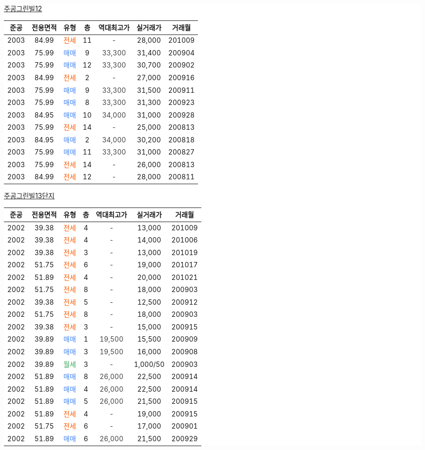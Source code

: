 [주공그린빌12](https://search.naver.com/search.naver?query=%EA%B2%BD%EA%B8%B0%EB%8F%84+%EC%95%88%EC%82%B0%EC%8B%9C+%EB%8B%A8%EC%9B%90%EA%B5%AC+%EC%B4%88%EC%A7%80%EB%8F%99+%EC%A3%BC%EA%B3%B5%EA%B7%B8%EB%A6%B0%EB%B9%8C12)

|준공|전용면적|유형|층|역대최고가|실거래가|거래월|
|:---:|:---:|:---:|:---:|:---:|:---:|:---:|
|2003|84.99|<span style="color:#ff5a00">전세</span>|11|<span style="color:#444444">-</span>|28,000|201009|
|2003|75.99|<span style="color:#4285f3">매매</span>|9|<span style="color:#444444">33,300</span>|31,400|200904|
|2003|75.99|<span style="color:#4285f3">매매</span>|12|<span style="color:#444444">33,300</span>|30,700|200902|
|2003|84.99|<span style="color:#ff5a00">전세</span>|2|<span style="color:#444444">-</span>|27,000|200916|
|2003|75.99|<span style="color:#4285f3">매매</span>|9|<span style="color:#444444">33,300</span>|31,500|200911|
|2003|75.99|<span style="color:#4285f3">매매</span>|8|<span style="color:#444444">33,300</span>|31,300|200923|
|2003|84.95|<span style="color:#4285f3">매매</span>|10|<span style="color:#444444">34,000</span>|31,000|200928|
|2003|75.99|<span style="color:#ff5a00">전세</span>|14|<span style="color:#444444">-</span>|25,000|200813|
|2003|84.95|<span style="color:#4285f3">매매</span>|2|<span style="color:#444444">34,000</span>|30,200|200818|
|2003|75.99|<span style="color:#4285f3">매매</span>|11|<span style="color:#444444">33,300</span>|31,000|200827|
|2003|75.99|<span style="color:#ff5a00">전세</span>|14|<span style="color:#444444">-</span>|26,000|200813|
|2003|84.99|<span style="color:#ff5a00">전세</span>|12|<span style="color:#444444">-</span>|28,000|200811|

[주공그린빌13단지](https://search.naver.com/search.naver?query=%EA%B2%BD%EA%B8%B0%EB%8F%84+%EC%95%88%EC%82%B0%EC%8B%9C+%EB%8B%A8%EC%9B%90%EA%B5%AC+%EC%B4%88%EC%A7%80%EB%8F%99+%EC%A3%BC%EA%B3%B5%EA%B7%B8%EB%A6%B0%EB%B9%8C13%EB%8B%A8%EC%A7%80)

|준공|전용면적|유형|층|역대최고가|실거래가|거래월|
|:---:|:---:|:---:|:---:|:---:|:---:|:---:|
|2002|39.38|<span style="color:#ff5a00">전세</span>|4|<span style="color:#444444">-</span>|13,000|201009|
|2002|39.38|<span style="color:#ff5a00">전세</span>|4|<span style="color:#444444">-</span>|14,000|201006|
|2002|39.38|<span style="color:#ff5a00">전세</span>|3|<span style="color:#444444">-</span>|13,000|201019|
|2002|51.75|<span style="color:#ff5a00">전세</span>|6|<span style="color:#444444">-</span>|19,000|201017|
|2002|51.89|<span style="color:#ff5a00">전세</span>|4|<span style="color:#444444">-</span>|20,000|201021|
|2002|51.75|<span style="color:#ff5a00">전세</span>|8|<span style="color:#444444">-</span>|18,000|200903|
|2002|39.38|<span style="color:#ff5a00">전세</span>|5|<span style="color:#444444">-</span>|12,500|200912|
|2002|51.75|<span style="color:#ff5a00">전세</span>|8|<span style="color:#444444">-</span>|18,000|200903|
|2002|39.38|<span style="color:#ff5a00">전세</span>|3|<span style="color:#444444">-</span>|15,000|200915|
|2002|39.89|<span style="color:#4285f3">매매</span>|1|<span style="color:#444444">19,500</span>|15,500|200909|
|2002|39.89|<span style="color:#4285f3">매매</span>|3|<span style="color:#444444">19,500</span>|16,000|200908|
|2002|39.89|<span style="color:#34a853">월세</span>|3|<span style="color:#444444">-</span>|1,000/50|200903|
|2002|51.89|<span style="color:#4285f3">매매</span>|8|<span style="color:#444444">26,000</span>|22,500|200914|
|2002|51.89|<span style="color:#4285f3">매매</span>|4|<span style="color:#444444">26,000</span>|22,500|200914|
|2002|51.89|<span style="color:#4285f3">매매</span>|5|<span style="color:#444444">26,000</span>|21,500|200915|
|2002|51.89|<span style="color:#ff5a00">전세</span>|4|<span style="color:#444444">-</span>|19,000|200915|
|2002|51.75|<span style="color:#ff5a00">전세</span>|6|<span style="color:#444444">-</span>|17,000|200901|
|2002|51.89|<span style="color:#4285f3">매매</span>|6|<span style="color:#444444">26,000</span>|21,500|200929|